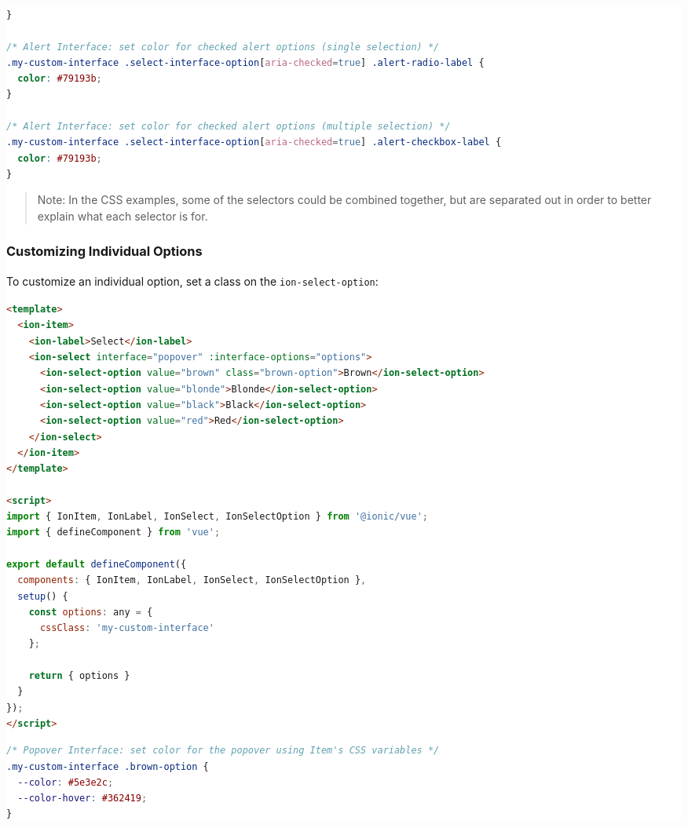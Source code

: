 ```css
}

/* Alert Interface: set color for checked alert options (single selection) */
.my-custom-interface .select-interface-option[aria-checked=true] .alert-radio-label {
  color: #79193b;
}

/* Alert Interface: set color for checked alert options (multiple selection) */
.my-custom-interface .select-interface-option[aria-checked=true] .alert-checkbox-label {
  color: #79193b;
}
```

> Note: In the CSS examples, some of the selectors could be combined together, but are separated out in order to better explain what each selector is for.


### Customizing Individual Options

To customize an individual option, set a class on the `ion-select-option`:

```html
<template>
  <ion-item>
    <ion-label>Select</ion-label>
    <ion-select interface="popover" :interface-options="options">
      <ion-select-option value="brown" class="brown-option">Brown</ion-select-option>
      <ion-select-option value="blonde">Blonde</ion-select-option>
      <ion-select-option value="black">Black</ion-select-option>
      <ion-select-option value="red">Red</ion-select-option>
    </ion-select>
  </ion-item>
</template>

<script>
import { IonItem, IonLabel, IonSelect, IonSelectOption } from '@ionic/vue';
import { defineComponent } from 'vue';

export default defineComponent({
  components: { IonItem, IonLabel, IonSelect, IonSelectOption },
  setup() {
    const options: any = {
      cssClass: 'my-custom-interface'
    };
    
    return { options }
  }
});
</script>
```

```css
/* Popover Interface: set color for the popover using Item's CSS variables */
.my-custom-interface .brown-option {
  --color: #5e3e2c;
  --color-hover: #362419;
}
```
